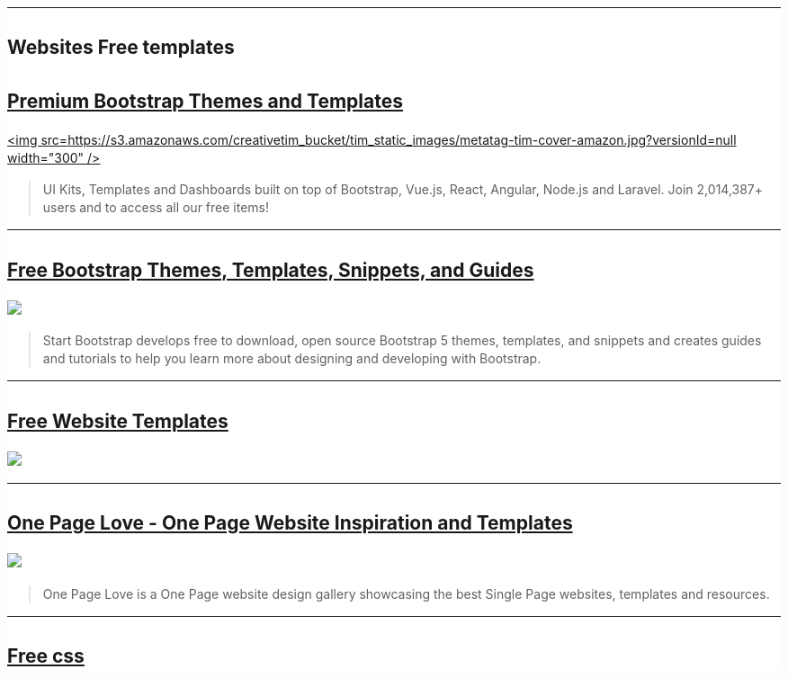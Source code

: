 
---

## Websites Free templates

## [Premium Bootstrap Themes and Templates](https://s3.amazonaws.com/creativetim_bucket/tim_static_images/metatag-tim-cover-amazon.jpg?versionId=null)

[<img src=https://s3.amazonaws.com/creativetim_bucket/tim_static_images/metatag-tim-cover-amazon.jpg?versionId=null width="300" />](https://www.creative-tim.com/)

> UI Kits, Templates and Dashboards built on top of Bootstrap, Vue.js, React, Angular, Node.js and Laravel. Join 2,014,387+ users and to access all our free items!


---

## [Free Bootstrap Themes, Templates, Snippets, and Guides](https://assets.startbootstrap.com/img/meta/og-image-start-bootstrap.png)

[<img src=https://assets.startbootstrap.com/img/meta/og-image-start-bootstrap.png width="300" />](https://startbootstrap.com/)

> Start Bootstrap develops free to download, open source Bootstrap 5 themes, templates, and snippets and creates guides and tutorials to help you learn more about designing and developing with Bootstrap.


---

## [Free Website Templates]()

[<img src=https://static.thenounproject.com/png/4736179-200.png width="300" />](https://freewebsitetemplates.com/)

> 


---

## [One Page Love - One Page Website Inspiration and Templates](https://onepagelove.com/wp-content/themes/onepagelove/frontend/img/social/one-page-love-meta.jpg)

[<img src=https://onepagelove.com/wp-content/themes/onepagelove/frontend/img/social/one-page-love-meta.jpg width="300" />](https://onepagelove.com/)

> One Page Love is a One Page website design gallery showcasing the best Single Page websites, templates and resources.


---

## [Free css]()
